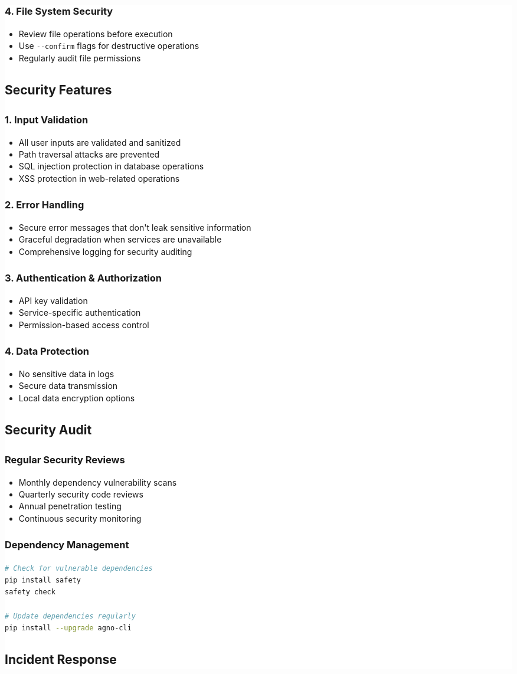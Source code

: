 ### 4. **File System Security**
- Review file operations before execution
- Use `--confirm` flags for destructive operations
- Regularly audit file permissions

## Security Features

### 1. **Input Validation**
- All user inputs are validated and sanitized
- Path traversal attacks are prevented
- SQL injection protection in database operations
- XSS protection in web-related operations

### 2. **Error Handling**
- Secure error messages that don't leak sensitive information
- Graceful degradation when services are unavailable
- Comprehensive logging for security auditing

### 3. **Authentication & Authorization**
- API key validation
- Service-specific authentication
- Permission-based access control

### 4. **Data Protection**
- No sensitive data in logs
- Secure data transmission
- Local data encryption options

## Security Audit

### Regular Security Reviews
- Monthly dependency vulnerability scans
- Quarterly security code reviews
- Annual penetration testing
- Continuous security monitoring

### Dependency Management
```bash
# Check for vulnerable dependencies
pip install safety
safety check

# Update dependencies regularly
pip install --upgrade agno-cli
```

## Incident Response
